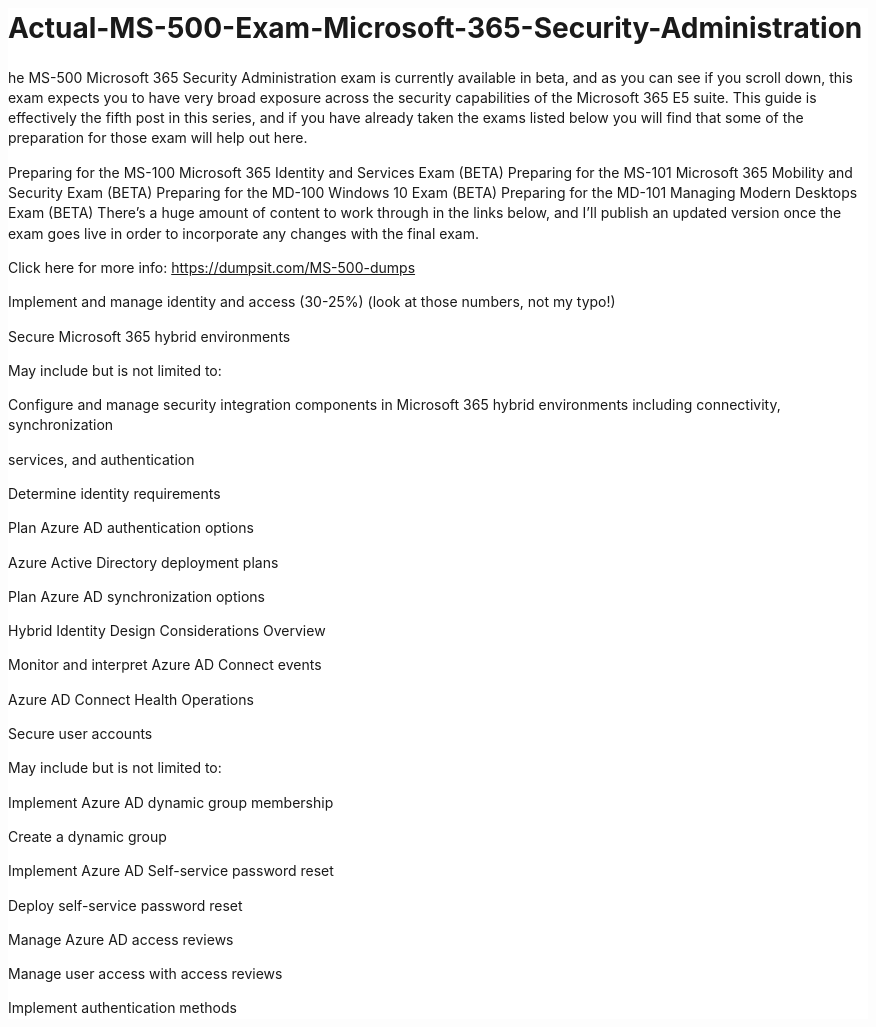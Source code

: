 # Actual-MS-500-Exam-Microsoft-365-Security-Administration


he MS-500 Microsoft 365 Security Administration exam is currently available in beta, and as you can see if you scroll down, this exam expects you to have very broad exposure across the security capabilities of the Microsoft 365 E5 suite. This guide is effectively the fifth post in this series, and if you have already taken the exams listed below you will find that some of the preparation for those exam will help out here.

Preparing for the MS-100 Microsoft 365 Identity and Services Exam (BETA)
Preparing for the MS-101 Microsoft 365 Mobility and Security Exam (BETA)
Preparing for the MD-100 Windows 10 Exam (BETA)
Preparing for the MD-101 Managing Modern Desktops Exam (BETA)
There’s a huge amount of content to work through in the links below, and I’ll publish an updated version once the exam goes live in order to incorporate any changes with the final exam.

Click here for more info: https://dumpsit.com/MS-500-dumps

Implement and manage identity and access (30-25%) (look at those numbers, not my typo!)

Secure Microsoft 365 hybrid environments 

May include but is not limited to: 

Configure and manage security integration components in Microsoft 365 hybrid environments including connectivity, synchronization 

services, and authentication 

Determine identity requirements 

Plan Azure AD authentication options 

Azure Active Directory deployment plans 

Plan Azure AD synchronization options 

Hybrid Identity Design Considerations Overview 

Monitor and interpret Azure AD Connect events 

Azure AD Connect Health Operations 

Secure user accounts 

May include but is not limited to: 

Implement Azure AD dynamic group membership 

Create a dynamic group

Implement Azure AD Self-service password reset

Deploy self-service password reset

Manage Azure AD access reviews

Manage user access with access reviews

Implement authentication methods
